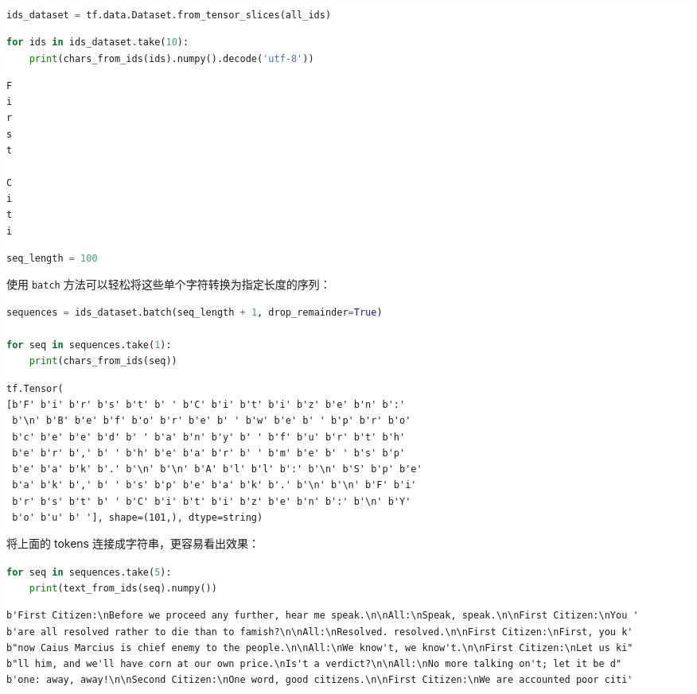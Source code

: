 ```python
ids_dataset = tf.data.Dataset.from_tensor_slices(all_ids)
```

```python
for ids in ids_dataset.take(10):
    print(chars_from_ids(ids).numpy().decode('utf-8'))
```

```txt
F
i
r
s
t
 
C
i
t
i
```

```python
seq_length = 100
```

使用 `batch` 方法可以轻松将这些单个字符转换为指定长度的序列：

```python
sequences = ids_dataset.batch(seq_length + 1, drop_remainder=True)

for seq in sequences.take(1):
    print(chars_from_ids(seq))
```

```txt
tf.Tensor(
[b'F' b'i' b'r' b's' b't' b' ' b'C' b'i' b't' b'i' b'z' b'e' b'n' b':'
 b'\n' b'B' b'e' b'f' b'o' b'r' b'e' b' ' b'w' b'e' b' ' b'p' b'r' b'o'
 b'c' b'e' b'e' b'd' b' ' b'a' b'n' b'y' b' ' b'f' b'u' b'r' b't' b'h'
 b'e' b'r' b',' b' ' b'h' b'e' b'a' b'r' b' ' b'm' b'e' b' ' b's' b'p'
 b'e' b'a' b'k' b'.' b'\n' b'\n' b'A' b'l' b'l' b':' b'\n' b'S' b'p' b'e'
 b'a' b'k' b',' b' ' b's' b'p' b'e' b'a' b'k' b'.' b'\n' b'\n' b'F' b'i'
 b'r' b's' b't' b' ' b'C' b'i' b't' b'i' b'z' b'e' b'n' b':' b'\n' b'Y'
 b'o' b'u' b' '], shape=(101,), dtype=string)
```

将上面的 tokens 连接成字符串，更容易看出效果：

```python
for seq in sequences.take(5):
    print(text_from_ids(seq).numpy())
```

```txt
b'First Citizen:\nBefore we proceed any further, hear me speak.\n\nAll:\nSpeak, speak.\n\nFirst Citizen:\nYou '
b'are all resolved rather to die than to famish?\n\nAll:\nResolved. resolved.\n\nFirst Citizen:\nFirst, you k'
b"now Caius Marcius is chief enemy to the people.\n\nAll:\nWe know't, we know't.\n\nFirst Citizen:\nLet us ki"
b"ll him, and we'll have corn at our own price.\nIs't a verdict?\n\nAll:\nNo more talking on't; let it be d"
b'one: away, away!\n\nSecond Citizen:\nOne word, good citizens.\n\nFirst Citizen:\nWe are accounted poor citi'
```
